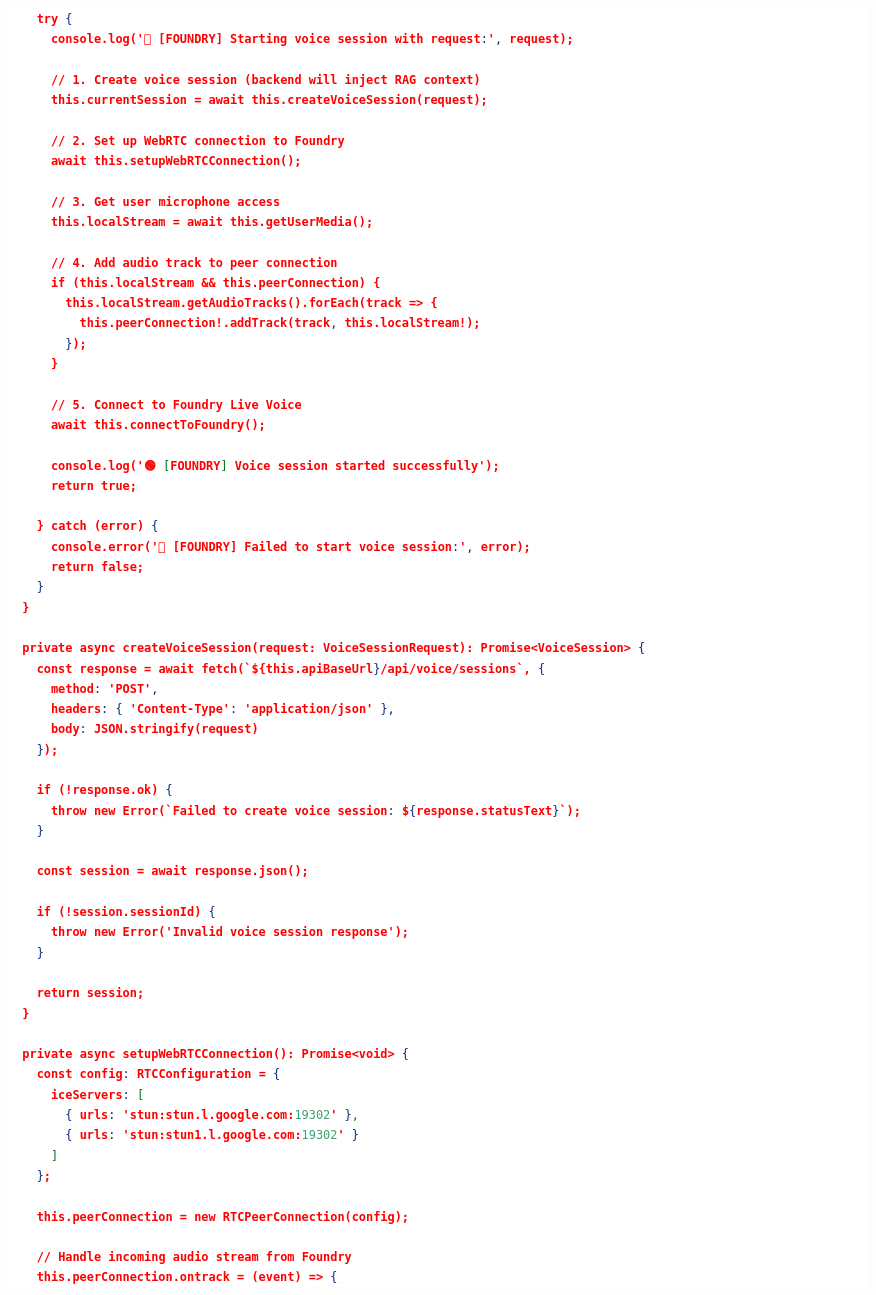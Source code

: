 ```json
    try {
      console.log('🎤 [FOUNDRY] Starting voice session with request:', request);

      // 1. Create voice session (backend will inject RAG context)
      this.currentSession = await this.createVoiceSession(request);
      
      // 2. Set up WebRTC connection to Foundry
      await this.setupWebRTCConnection();
      
      // 3. Get user microphone access
      this.localStream = await this.getUserMedia();
      
      // 4. Add audio track to peer connection
      if (this.localStream && this.peerConnection) {
        this.localStream.getAudioTracks().forEach(track => {
          this.peerConnection!.addTrack(track, this.localStream!);
        });
      }

      // 5. Connect to Foundry Live Voice
      await this.connectToFoundry();

      console.log('🟢 [FOUNDRY] Voice session started successfully');
      return true;

    } catch (error) {
      console.error('🔴 [FOUNDRY] Failed to start voice session:', error);
      return false;
    }
  }

  private async createVoiceSession(request: VoiceSessionRequest): Promise<VoiceSession> {
    const response = await fetch(`${this.apiBaseUrl}/api/voice/sessions`, {
      method: 'POST',
      headers: { 'Content-Type': 'application/json' },
      body: JSON.stringify(request)
    });

    if (!response.ok) {
      throw new Error(`Failed to create voice session: ${response.statusText}`);
    }

    const session = await response.json();
    
    if (!session.sessionId) {
      throw new Error('Invalid voice session response');
    }

    return session;
  }

  private async setupWebRTCConnection(): Promise<void> {
    const config: RTCConfiguration = {
      iceServers: [
        { urls: 'stun:stun.l.google.com:19302' },
        { urls: 'stun:stun1.l.google.com:19302' }
      ]
    };

    this.peerConnection = new RTCPeerConnection(config);

    // Handle incoming audio stream from Foundry
    this.peerConnection.ontrack = (event) => {
```